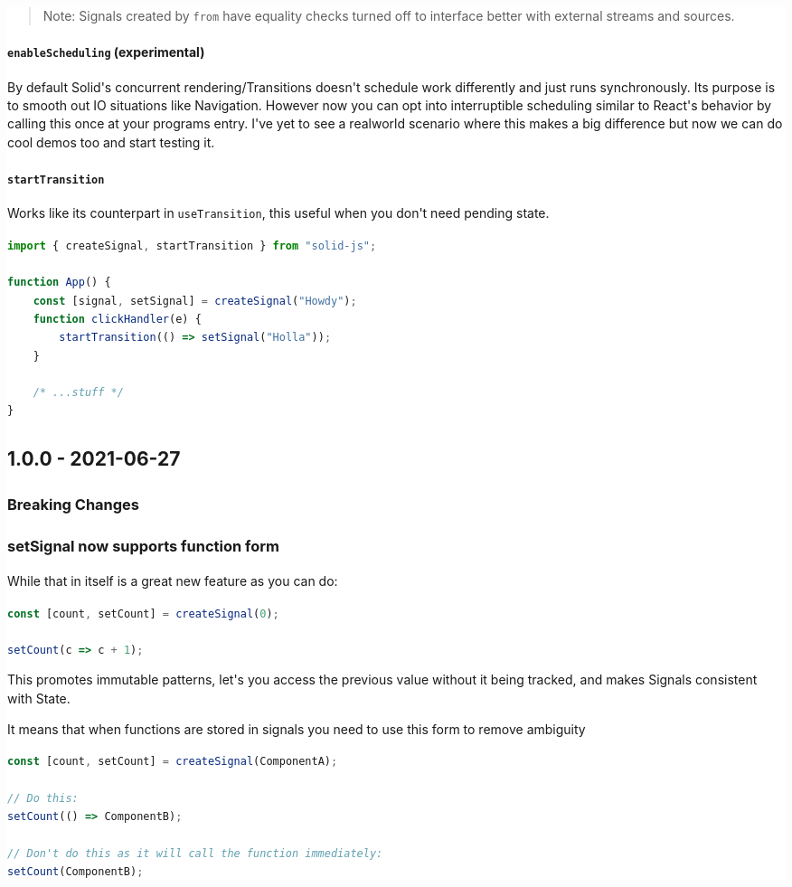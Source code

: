 > Note: Signals created by `from` have equality checks turned off to interface better with external streams and sources.

#### `enableScheduling` (experimental)

By default Solid's concurrent rendering/Transitions doesn't schedule work differently and just runs synchronously. Its purpose is to smooth out IO situations like Navigation. However now you can opt into interruptible scheduling similar to React's behavior by calling this once at your programs entry. I've yet to see a realworld scenario where this makes a big difference but now we can do cool demos too and start testing it.

#### `startTransition`

Works like its counterpart in `useTransition`, this useful when you don't need pending state.

```js
import { createSignal, startTransition } from "solid-js";

function App() {
	const [signal, setSignal] = createSignal("Howdy");
	function clickHandler(e) {
		startTransition(() => setSignal("Holla"));
	}

	/* ...stuff */
}
```

## 1.0.0 - 2021-06-27

### Breaking Changes

### setSignal now supports function form

While that in itself is a great new feature as you can do:

```js
const [count, setCount] = createSignal(0);

setCount(c => c + 1);
```

This promotes immutable patterns, let's you access the previous value without it being tracked, and makes Signals consistent with State.

It means that when functions are stored in signals you need to use this form to remove ambiguity

```js
const [count, setCount] = createSignal(ComponentA);

// Do this:
setCount(() => ComponentB);

// Don't do this as it will call the function immediately:
setCount(ComponentB);
```
